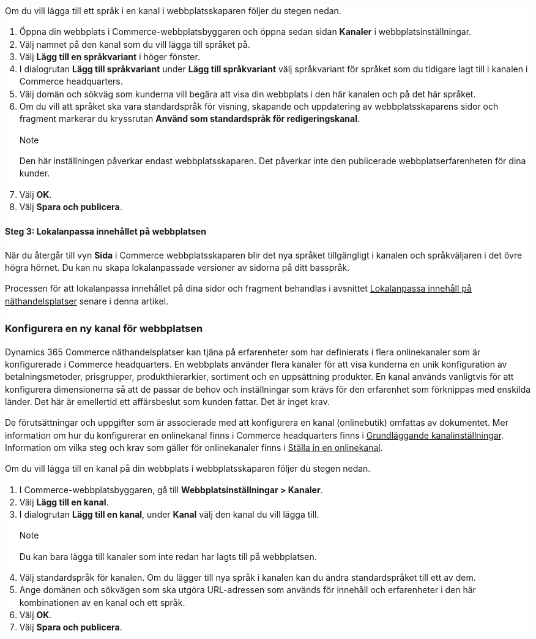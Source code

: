 Om du vill lägga till ett språk i en kanal i webbplatsskaparen följer du stegen nedan.

1. Öppna din webbplats i Commerce-webbplatsbyggaren och öppna sedan sidan **Kanaler** i webbplatsinställningar.
1. Välj namnet på den kanal som du vill lägga till språket på.
1. Välj **Lägg till en språkvariant** i höger fönster.
1. I dialogrutan **Lägg till språkvariant** under **Lägg till språkvariant** välj språkvariant för språket som du tidigare lagt till i kanalen i Commerce headquarters.
1. Välj domän och sökväg som kunderna vill begära att visa din webbplats i den här kanalen och på det här språket.
1. Om du vill att språket ska vara standardspråk för visning, skapande och uppdatering av webbplatsskaparens sidor och fragment markerar du kryssrutan **Använd som standardspråk för redigeringskanal**. 
    > [!NOTE]
    > Den här inställningen påverkar endast webbplatsskaparen. Det påverkar inte den publicerade webbplatserfarenheten för dina kunder.
1. Välj **OK**.
1. Välj **Spara och publicera**.

#### <a name="step-3-localize-your-site-content"></a>Steg 3: Lokalanpassa innehållet på webbplatsen

När du återgår till vyn **Sida** i Commerce webbplatsskaparen blir det nya språket tillgängligt i kanalen och språkväljaren i det övre högra hörnet. Du kan nu skapa lokalanpassade versioner av sidorna på ditt basspråk.

Processen för att lokalanpassa innehållet på dina sidor och fragment behandlas i avsnittet [Lokalanpassa innehåll på näthandelsplatser](#localize-e-commerce-site-content) senare i denna artikel.

### <a name="configure-a-new-channel-for-your-site"></a>Konfigurera en ny kanal för webbplatsen

Dynamics 365 Commerce näthandelsplatser kan tjäna på erfarenheter som har definierats i flera onlinekanaler som är konfigurerade i Commerce headquarters. En webbplats använder flera kanaler för att visa kunderna en unik konfiguration av betalningsmetoder, prisgrupper, produkthierarkier, sortiment och en uppsättning produkter. En kanal används vanligtvis för att konfigurera dimensionerna så att de passar de behov och inställningar som krävs för den erfarenhet som förknippas med enskilda länder. Det här är emellertid ett affärsbeslut som kunden fattar. Det är inget krav.

De förutsättningar och uppgifter som är associerade med att konfigurera en kanal (onlinebutik) omfattas av dokumentet. Mer information om hur du konfigurerar en onlinekanal finns i Commerce headquarters finns i [Grundläggande kanalinställningar](channels-overview.md#channel-setup-basics). Information om vilka steg och krav som gäller för onlinekanaler finns i [Ställa in en onlinekanal](channel-setup-online.md).

Om du vill lägga till en kanal på din webbplats i webbplatsskaparen följer du stegen nedan.

1. I Commerce-webbplatsbyggaren, gå till **Webbplatsinställningar \> Kanaler**. 
1. Välj **Lägg till en kanal**.
1. I dialogrutan **Lägg till en kanal**, under **Kanal** välj den kanal du vill lägga till. 
    > [!NOTE]
    > Du kan bara lägga till kanaler som inte redan har lagts till på webbplatsen.
1. Välj standardspråk för kanalen. Om du lägger till nya språk i kanalen kan du ändra standardspråket till ett av dem.
1. Ange domänen och sökvägen som ska utgöra URL-adressen som används för innehåll och erfarenheter i den här kombinationen av en kanal och ett språk.
1. Välj **OK**.
1. Välj **Spara och publicera**.
